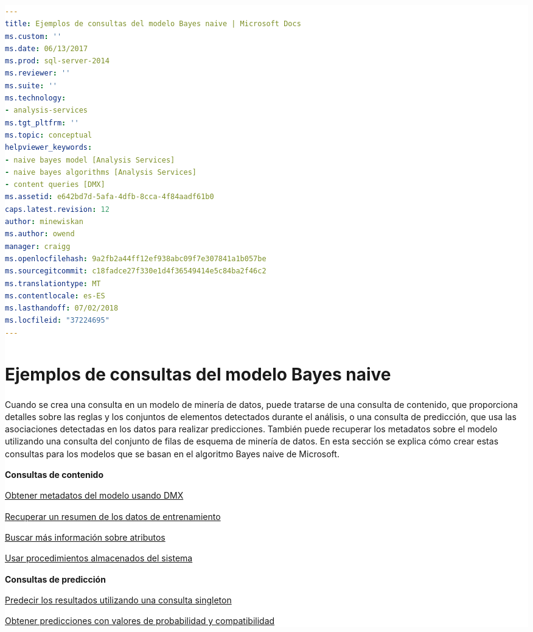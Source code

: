 ```yaml
---
title: Ejemplos de consultas del modelo Bayes naive | Microsoft Docs
ms.custom: ''
ms.date: 06/13/2017
ms.prod: sql-server-2014
ms.reviewer: ''
ms.suite: ''
ms.technology:
- analysis-services
ms.tgt_pltfrm: ''
ms.topic: conceptual
helpviewer_keywords:
- naive bayes model [Analysis Services]
- naive bayes algorithms [Analysis Services]
- content queries [DMX]
ms.assetid: e642bd7d-5afa-4dfb-8cca-4f84aadf61b0
caps.latest.revision: 12
author: minewiskan
ms.author: owend
manager: craigg
ms.openlocfilehash: 9a2fb2a44ff12ef938abc09f7e307841a1b057be
ms.sourcegitcommit: c18fadce27f330e1d4f36549414e5c84ba2f46c2
ms.translationtype: MT
ms.contentlocale: es-ES
ms.lasthandoff: 07/02/2018
ms.locfileid: "37224695"
---
```

# <a name="naive-bayes-model-query-examples"></a>Ejemplos de consultas del modelo Bayes naive
  Cuando se crea una consulta en un modelo de minería de datos, puede tratarse de una consulta de contenido, que proporciona detalles sobre las reglas y los conjuntos de elementos detectados durante el análisis, o una consulta de predicción, que usa las asociaciones detectadas en los datos para realizar predicciones. También puede recuperar los metadatos sobre el modelo utilizando una consulta del conjunto de filas de esquema de minería de datos. En esta sección se explica cómo crear estas consultas para los modelos que se basan en el algoritmo Bayes naive de Microsoft.  
  
 **Consultas de contenido**  
  
 [Obtener metadatos del modelo usando DMX](#bkmk_Query1)  
  
 [Recuperar un resumen de los datos de entrenamiento](#bkmk_Query2)  
  
 [Buscar más información sobre atributos](#bkmk_Query3)  
  
 [Usar procedimientos almacenados del sistema](#bkmk_Query4)  
  
 **Consultas de predicción**  
  
 [Predecir los resultados utilizando una consulta singleton](#bkmk_Query5)  
  
 [Obtener predicciones con valores de probabilidad y compatibilidad](#bkmk_Query6)  
  